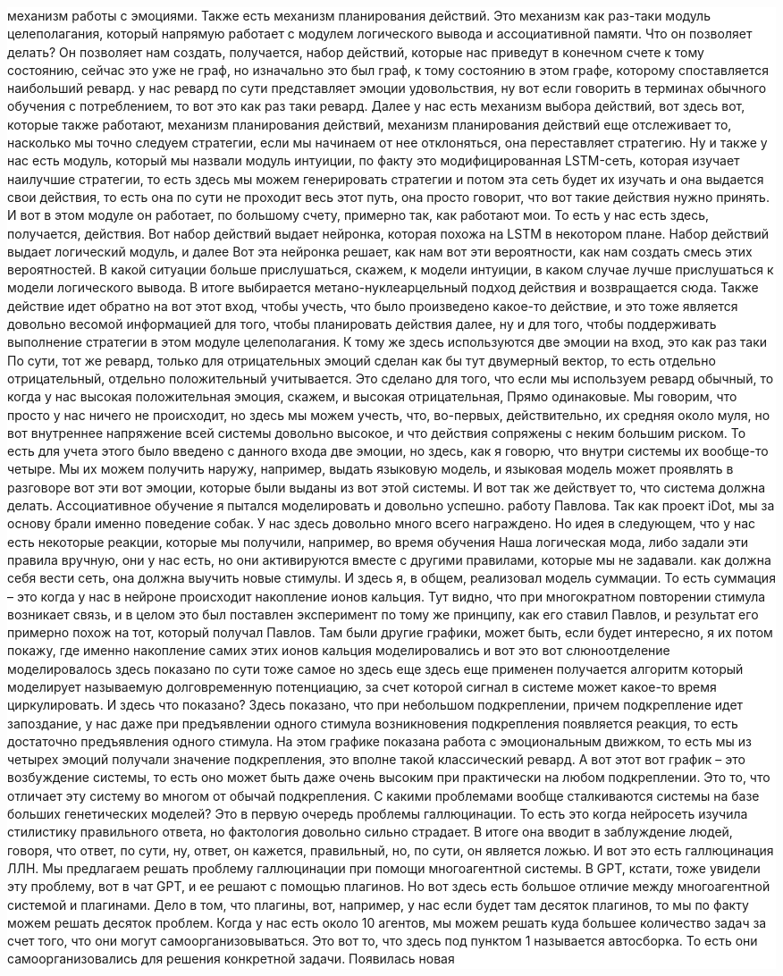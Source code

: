 механизм работы с эмоциями. Также есть механизм планирования действий. Это механизм как раз-таки модуль целеполагания, который напрямую работает с модулем логического вывода и ассоциативной памяти. Что он позволяет делать? Он позволяет нам создать, получается, набор действий, которые нас приведут в конечном счете к тому состоянию, сейчас это уже не граф, но изначально это был граф, к тому состоянию в этом графе, которому споставляется наибольший ревард. у нас ревард по сути представляет эмоции удовольствия, ну вот если говорить в терминах обычного обучения с потреблением, то вот это как раз таки ревард. Далее у нас есть механизм выбора действий, вот здесь вот, которые также работают, механизм планирования действий, механизм планирования действий еще отслеживает то, насколько мы точно следуем стратегии, если мы начинаем от нее отклоняться, она переставляет стратегию. Ну и также у нас есть модуль, который мы назвали модуль интуиции, по факту это модифицированная LSTM-сеть, которая изучает наилучшие стратегии, то есть здесь мы можем генерировать стратегии и потом эта сеть будет их изучать и она выдается свои действия, то есть она по сути не проходит весь этот путь, она просто говорит, что вот такие действия нужно принять. И вот в этом модуле он работает, по большому счету, примерно так, как работают мои. То есть у нас есть здесь, получается, действия. Вот набор действий выдает нейронка, которая похожа на LSTM в некотором плане. Набор действий выдает логический модуль, и далее Вот эта нейронка решает, как нам вот эти вероятности, как нам создать смесь этих вероятностей. В какой ситуации больше прислушаться, скажем, к модели интуиции, в каком случае лучше прислушаться к модели логического вывода. В итоге выбирается метано-нуклеарцельный подход действия и возвращается сюда. Также действие идет обратно на вот этот вход, чтобы учесть, что было произведено какое-то действие, и это тоже является довольно весомой информацией для того, чтобы планировать действия далее, ну и для того, чтобы поддерживать выполнение стратегии в этом модуле целеполагания. К тому же здесь используются две эмоции на вход, это как раз таки По сути, тот же ревард, только для отрицательных эмоций сделан как бы тут двумерный вектор, то есть отдельно отрицательный, отдельно положительный учитывается. Это сделано для того, что если мы используем ревард обычный, то когда у нас высокая положительная эмоция, скажем, и высокая отрицательная, Прямо одинаковые. Мы говорим, что просто у нас ничего не происходит, но здесь мы можем учесть, что, во-первых, действительно, их средняя около муля, но вот внутреннее напряжение всей системы довольно высокое, и что действия сопряжены с неким большим риском. То есть для учета этого было введено с данного входа две эмоции, но здесь, как я говорю, что внутри системы их вообще-то четыре. Мы их можем получить наружу, например, выдать языковую модель, и языковая модель может проявлять в разговоре вот эти вот эмоции, которые были выданы из вот этой системы. И вот так же действует то, что система должна делать. Ассоциативное обучение я пытался моделировать и довольно успешно. работу Павлова. Так как проект iDot, мы за основу брали именно поведение собак. У нас здесь довольно много всего награждено. Но идея в следующем, что у нас есть некоторые реакции, которые мы получили, например, во время обучения Наша логическая мода, либо задали эти правила вручную, они у нас есть, но они активируются вместе с другими правилами, которые мы не задавали. как должна себя вести сеть, она должна выучить новые стимулы. И здесь я, в общем, реализовал модель суммации. То есть суммация – это когда у нас в нейроне происходит накопление ионов кальция. Тут видно, что при многократном повторении стимула возникает связь, и в целом это был поставлен эксперимент по тому же принципу, как его ставил Павлов, и результат его примерно похож на тот, который получал Павлов. Там были другие графики, может быть, если будет интересно, я их потом покажу, где именно накопление самих этих ионов кальция моделировались и вот это вот слюноотделение моделировалось здесь показано по сути тоже самое но здесь еще здесь еще применен получается алгоритм который моделирует называемую долговременную потенциацию, за счет которой сигнал в системе может какое-то время циркулировать. И здесь что показано? Здесь показано, что при небольшом подкреплении, причем подкрепление идет запоздание, у нас даже при предъявлении одного стимула возникновения подкрепления появляется реакция, то есть достаточно предъявления одного стимула. На этом графике показана работа с эмоциональным движком, то есть мы из четырех эмоций получали значение подкрепления, это вполне такой классический ревард. А вот этот вот график – это возбуждение системы, то есть оно может быть даже очень высоким при практически на любом подкреплении. Это то, что отличает эту систему во многом от обычай подкрепления. С какими проблемами вообще сталкиваются системы на базе больших генетических моделей? Это в первую очередь проблемы галлюцинации. То есть это когда нейросеть изучила стилистику правильного ответа, но фактология довольно сильно страдает. В итоге она вводит в заблуждение людей, говоря, что ответ, по сути, ну, ответ, он кажется, правильный, но, по сути, он является ложью. И вот это есть галлюцинация ЛЛН. Мы предлагаем решать проблему галлюцинации при помощи многоагентной системы. В GPT, кстати, тоже увидели эту проблему, вот в чат GPT, и ее решают с помощью плагинов. Но вот здесь есть большое отличие между многоагентной системой и плагинами. Дело в том, что плагины, вот, например, у нас если будет там десяток плагинов, то мы по факту можем решать десяток проблем. Когда у нас есть около 10 агентов, мы можем решать куда большее количество задач за счет того, что они могут самоорганизовываться. Это вот то, что здесь под пунктом 1 называется автосборка. То есть они самоорганизовались для решения конкретной задачи. Появилась новая